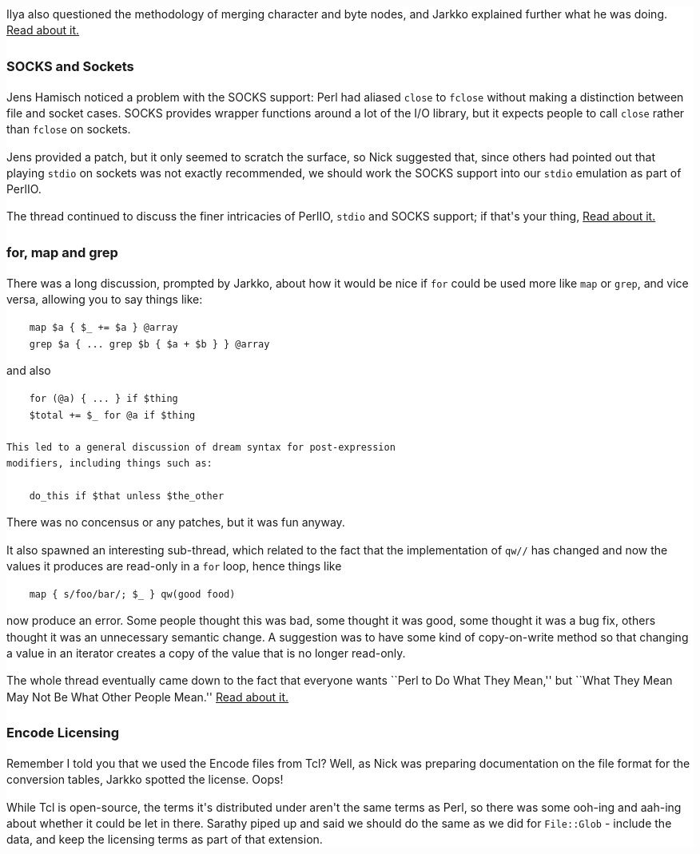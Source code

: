 Ilya also questioned the methodology of merging character and byte nodes, and Jarkko explained further what he was doing. [Read about it.](http://www.xray.mpe.mpg.de/mailing-lists/perl5-porters/2000-11/msg01077.html)

### <span id="SOCKS_and_Sockets">SOCKS and Sockets</span>

Jens Hamisch noticed a problem with the SOCKS support: Perl had aliased `close` to `fclose` without making a distinction between file and socket cases. SOCKS provides wrapper functions around a lot of the I/O library, but it expects people to call `close` rather than `fclose` on sockets.

Jens provided a patch, but it only seemed to scratch the surface, so Nick suggested that, since others had pointed out that playing `stdio` on sockets was not exactly recommended, we should work the SOCKS support into our `stdio` emulation as part of PerlIO.

The thread continued to discuss the finer intricacies of PerlIO, `stdio` and SOCKS support; if that's your thing, [Read about it.](http://www.xray.mpe.mpg.de/mailing-lists/perl5-porters/2000-11/msg01181.html)

### <span id="for_map_and_grep">for, map and grep</span>

There was a long discussion, prompted by Jarkko, about how it would be nice if `for` could be used more like `map` or `grep`, and vice versa, allowing you to say things like:

        map $a { $_ += $a } @array
        grep $a { ... grep $b { $a + $b } } @array

and also

        for (@a) { ... } if $thing
        $total += $_ for @a if $thing
        
    This led to a general discussion of dream syntax for post-expression
    modifiers, including things such as:

        do_this if $that unless $the_other

There was no concensus or any patches, but it was fun anyway.

It also spawned an interesting sub-thread, which related to the fact that the implementation of `qw//` has changed and now the values it produces are read-only in a `for` loop, hence things like

        map { s/foo/bar/; $_ } qw(good food) 

now produce an error. Some people thought this was bad, some thought it was good, some thought it was a bug fix, others thought it was an unnecessary semantic change. A suggestion was to have some kind of copy-on-write method so that changing a value in an iterator creates a copy of the value that is no longer read-only.

The whole thread eventually came down to the fact that everyone wants \`\`Perl to Do What They Mean,'' but \`\`What They Mean May Not Be What Other People Mean.'' [Read about it.](http://www.xray.mpe.mpg.de/mailing-lists/perl5-porters/2000-11/msg00989.html)

### <span id="Encode_Licensing">Encode Licensing</span>

Remember I told you that we used the Encode files from Tcl? Well, as Nick was preparing documentation on the file format for the conversion tables, Jarkko spotted the license. Oops!

While Tcl is open-source, the terms it's distributed under aren't the same terms as Perl, so there was some ooh-ing and aah-ing about whether it could be let in there. Sarathy piped up and said we should do the same as we did for `File::Glob` - include the data, and keep the licensing terms as part of that extension.
